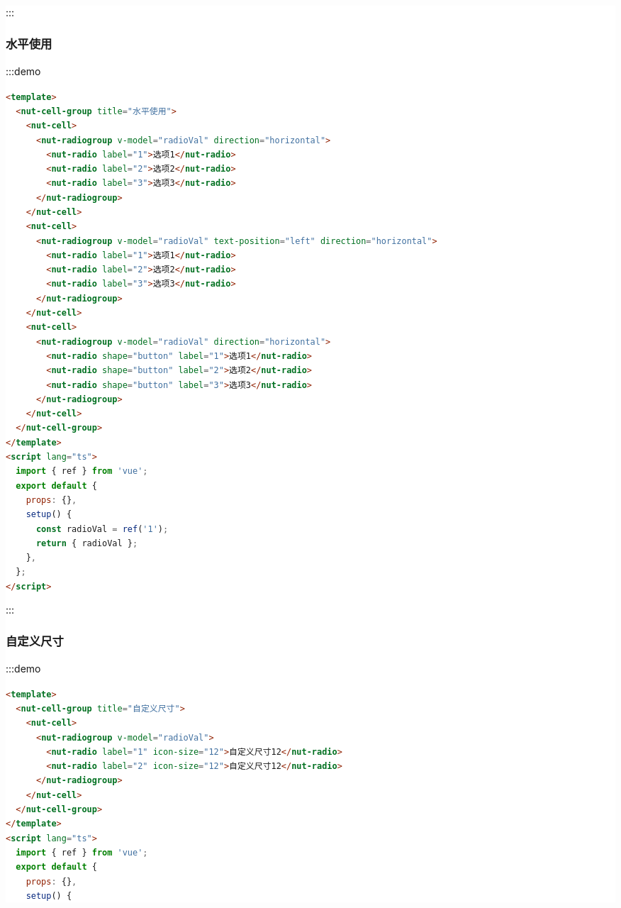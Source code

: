 :::

### 水平使用

:::demo

```html
<template>
  <nut-cell-group title="水平使用">
    <nut-cell>
      <nut-radiogroup v-model="radioVal" direction="horizontal">
        <nut-radio label="1">选项1</nut-radio>
        <nut-radio label="2">选项2</nut-radio>
        <nut-radio label="3">选项3</nut-radio>
      </nut-radiogroup>
    </nut-cell>
    <nut-cell>
      <nut-radiogroup v-model="radioVal" text-position="left" direction="horizontal">
        <nut-radio label="1">选项1</nut-radio>
        <nut-radio label="2">选项2</nut-radio>
        <nut-radio label="3">选项3</nut-radio>
      </nut-radiogroup>
    </nut-cell>
    <nut-cell>
      <nut-radiogroup v-model="radioVal" direction="horizontal">
        <nut-radio shape="button" label="1">选项1</nut-radio>
        <nut-radio shape="button" label="2">选项2</nut-radio>
        <nut-radio shape="button" label="3">选项3</nut-radio>
      </nut-radiogroup>
    </nut-cell>
  </nut-cell-group>
</template>
<script lang="ts">
  import { ref } from 'vue';
  export default {
    props: {},
    setup() {
      const radioVal = ref('1');
      return { radioVal };
    },
  };
</script>
```

:::
### 自定义尺寸

:::demo

```html
<template>
  <nut-cell-group title="自定义尺寸">
    <nut-cell>
      <nut-radiogroup v-model="radioVal">
        <nut-radio label="1" icon-size="12">自定义尺寸12</nut-radio>
        <nut-radio label="2" icon-size="12">自定义尺寸12</nut-radio>
      </nut-radiogroup>
    </nut-cell>
  </nut-cell-group>
</template>
<script lang="ts">
  import { ref } from 'vue';
  export default {
    props: {},
    setup() {
```
